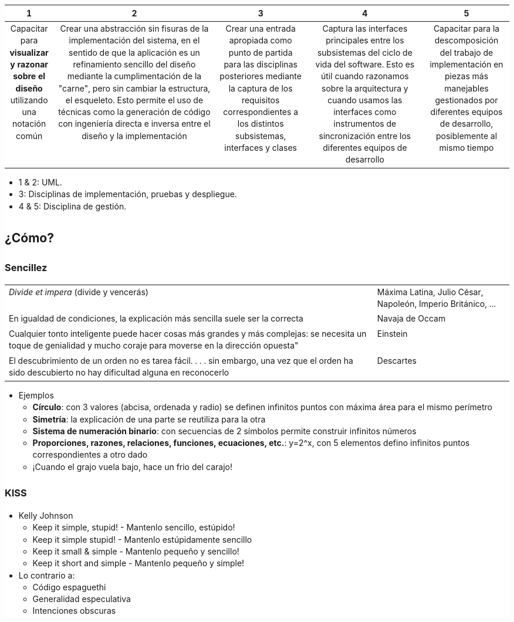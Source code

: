 
|1|2|3|4|5|
|:-:|:-:|:-:|:-:|:-:|
Capacitar para **visualizar y razonar sobre el diseño** utilizando una notación común|Crear una abstracción sin fisuras de la implementación del sistema, en el sentido de que la aplicación es un refinamiento sencillo del diseño mediante la cumplimentación de la "carne", pero sin cambiar la estructura, el esqueleto. Esto permite el uso de técnicas como la generación de código con ingeniería directa e inversa entre el diseño y la implementación|Crear una entrada apropiada como punto de partida para las disciplinas posteriores mediante la captura de los requisitos correspondientes a los distintos subsistemas, interfaces y clases|Captura las interfaces principales entre los subsistemas del ciclo de vida del software. Esto es útil cuando razonamos sobre la arquitectura y cuando usamos las interfaces como instrumentos de sincronización entre los diferentes equipos de desarrollo|Capacitar para la descomposición del trabajo de implementación en piezas más manejables gestionados por diferentes equipos de desarrollo, posiblemente al mismo tiempo

- 1 & 2: UML.
- 3: Disciplinas de implementación, pruebas y despliegue.
- 4 & 5: Disciplina de gestión.

## ¿Cómo?

### Sencillez

|||
|-|-|
*Divide et impera* (divide y vencerás)|Máxima Latina, Julio César, Napoleón, Imperio Británico, ...
En igualdad de condiciones, la explicación más sencilla suele ser la correcta|Navaja de Occam
Cualquier tonto inteligente puede hacer cosas más grandes y más complejas:​ se necesita un toque de genialidad y mucho coraje para moverse en la dirección opuesta"|Einstein
El descubrimiento de un orden no es tarea fácil. . . . sin embargo, una vez que el orden ha sido descubierto no hay dificultad alguna en reconocerlo|Descartes

- Ejemplos
  - **Círculo**: con 3 valores (abcisa, ordenada y radio) se definen infinitos puntos con máxima área para el mismo perímetro
  - **Simetría**: la explicación de una parte se reutiliza para la otra
  - **Sistema de numeración binario**: con secuencias de 2 símbolos permite construir infinitos números
  - **Proporciones, razones, relaciones, funciones, ecuaciones, etc.**: y=2^x, con 5 elementos defino infinitos puntos correspondientes a otro dado
  - ¡Cuando el grajo vuela bajo, hace un frio del carajo!

### KISS

- Kelly Johnson
  - Keep it simple, stupid! - Mantenlo sencillo, estúpido!
  - Keep it simple stupid! - Mantenlo estúpidamente sencillo
  - Keep it small & simple - Mantenlo pequeño y sencillo!
  - Keep it short and simple - Mantenlo pequeño y simple!
- Lo contrario a:
  - Código espaguethi
  - Generalidad especulativa
  - Intenciones obscuras
